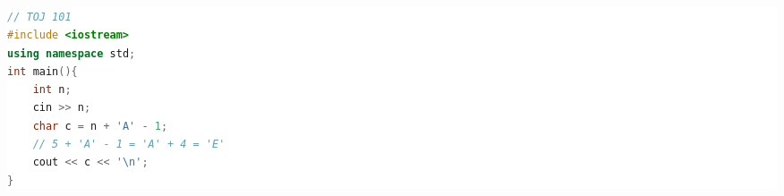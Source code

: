 ```cpp
// TOJ 101
#include <iostream>
using namespace std;
int main(){
    int n;
    cin >> n;
    char c = n + 'A' - 1;
    // 5 + 'A' - 1 = 'A' + 4 = 'E'
    cout << c << '\n';
}
```






